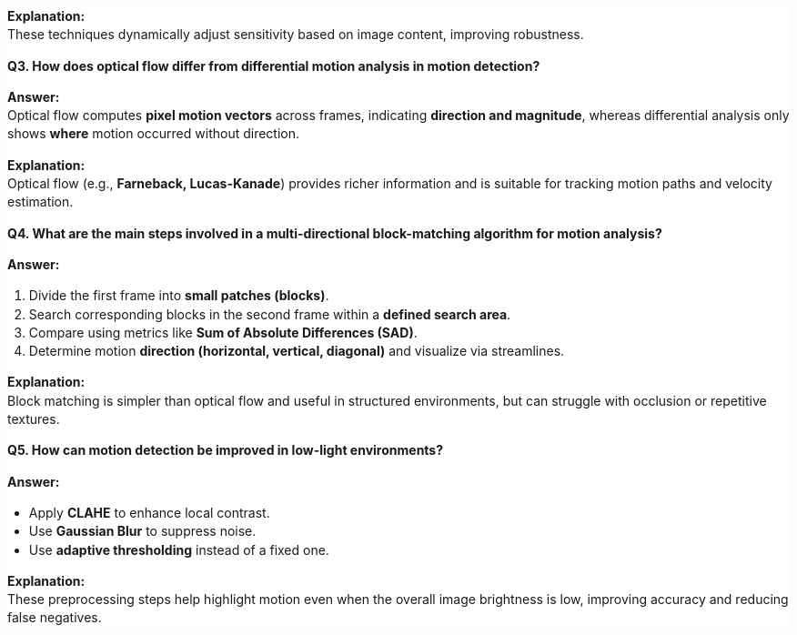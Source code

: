 **Explanation:**  
These techniques dynamically adjust sensitivity based on image content, improving robustness.

**Q3. How does optical flow differ from differential motion analysis in motion detection?**

**Answer:**  
Optical flow computes **pixel motion vectors** across frames, indicating **direction and magnitude**, whereas differential analysis only shows **where** motion occurred without direction.

**Explanation:**  
Optical flow (e.g., **Farneback, Lucas-Kanade**) provides richer information and is suitable for tracking motion paths and velocity estimation.

**Q4. What are the main steps involved in a multi-directional block-matching algorithm for motion analysis?**

**Answer:**

1. Divide the first frame into **small patches (blocks)**.
2. Search corresponding blocks in the second frame within a **defined search area**.
3. Compare using metrics like **Sum of Absolute Differences (SAD)**.
4. Determine motion **direction (horizontal, vertical, diagonal)** and visualize via streamlines.

**Explanation:**  
Block matching is simpler than optical flow and useful in structured environments, but can struggle with occlusion or repetitive textures.

**Q5. How can motion detection be improved in low-light environments?**

**Answer:**
- Apply **CLAHE** to enhance local contrast.
- Use **Gaussian Blur** to suppress noise.
- Use **adaptive thresholding** instead of a fixed one.

**Explanation:**  
These preprocessing steps help highlight motion even when the overall image brightness is low, improving accuracy and reducing false negatives.